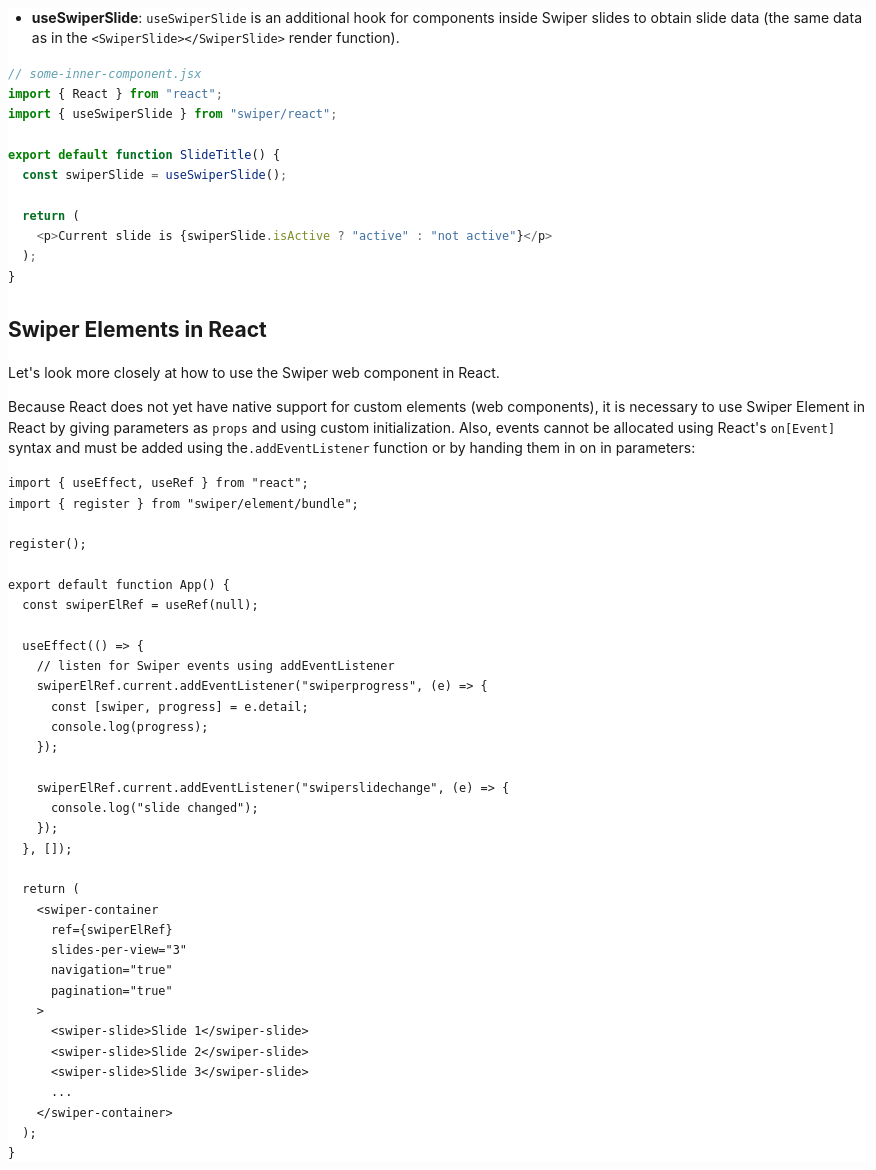 - **useSwiperSlide**: `useSwiperSlide` is an additional hook for components inside Swiper slides to obtain slide data (the same data as in the `<SwiperSlide></SwiperSlide>` render function).

```javascript
// some-inner-component.jsx
import { React } from "react";
import { useSwiperSlide } from "swiper/react";

export default function SlideTitle() {
  const swiperSlide = useSwiperSlide();

  return (
    <p>Current slide is {swiperSlide.isActive ? "active" : "not active"}</p>
  );
}
```

## Swiper Elements in React

Let's look more closely at how to use the Swiper web component in React.

Because React does not yet have native support for custom elements (web components), it is necessary to use Swiper Element in React by giving parameters as `props` and using custom initialization.
Also, events cannot be allocated using React's `on[Event]` syntax and must be added using the`.addEventListener` function or by handing them in on in parameters:

```tsx
import { useEffect, useRef } from "react";
import { register } from "swiper/element/bundle";

register();

export default function App() {
  const swiperElRef = useRef(null);

  useEffect(() => {
    // listen for Swiper events using addEventListener
    swiperElRef.current.addEventListener("swiperprogress", (e) => {
      const [swiper, progress] = e.detail;
      console.log(progress);
    });

    swiperElRef.current.addEventListener("swiperslidechange", (e) => {
      console.log("slide changed");
    });
  }, []);

  return (
    <swiper-container
      ref={swiperElRef}
      slides-per-view="3"
      navigation="true"
      pagination="true"
    >
      <swiper-slide>Slide 1</swiper-slide>
      <swiper-slide>Slide 2</swiper-slide>
      <swiper-slide>Slide 3</swiper-slide>
      ...
    </swiper-container>
  );
}
```
